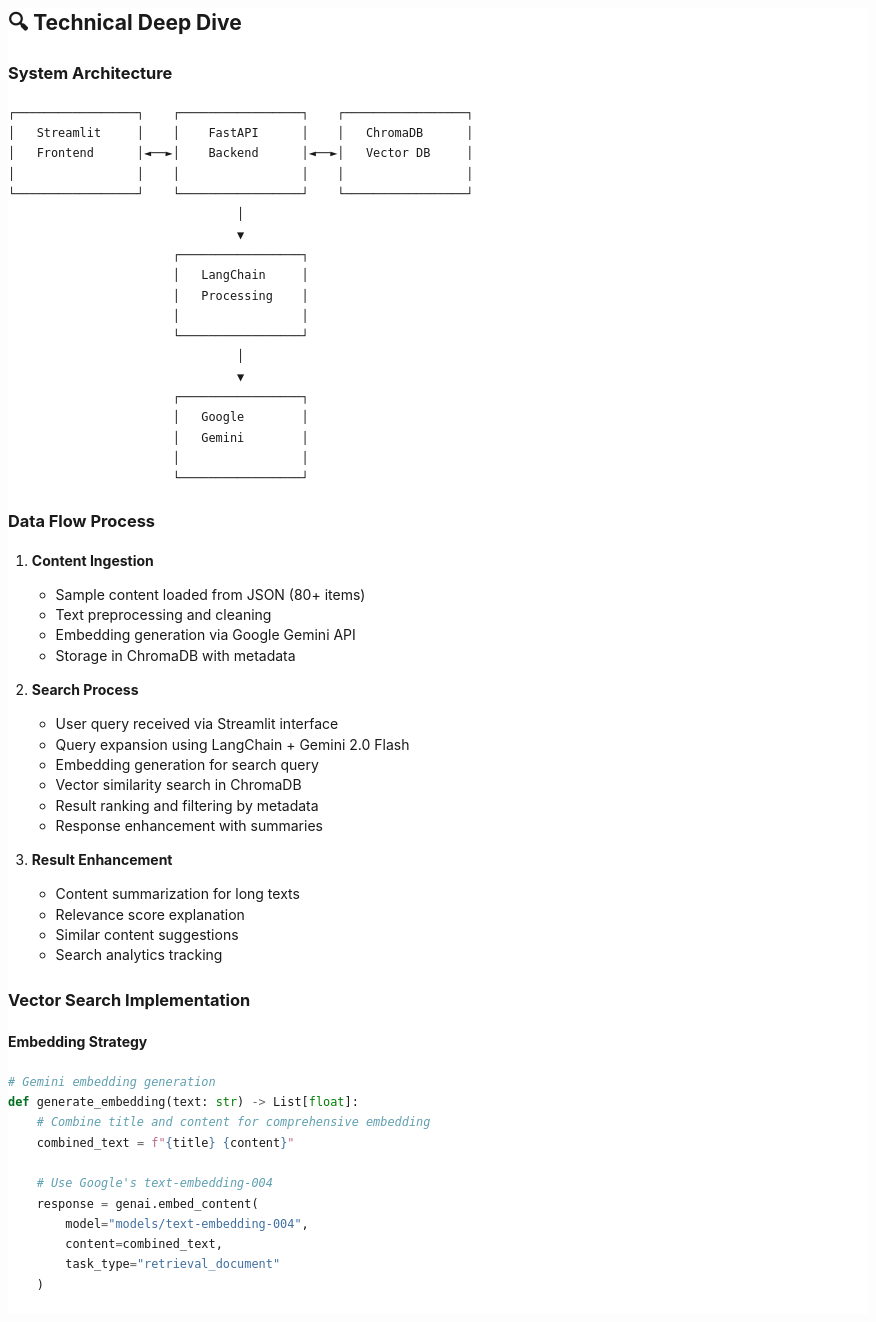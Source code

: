 ## 🔍 Technical Deep Dive

### System Architecture

```
┌─────────────────┐    ┌─────────────────┐    ┌─────────────────┐
│   Streamlit     │    │    FastAPI      │    │   ChromaDB      │
│   Frontend      │◄──►│    Backend      │◄──►│   Vector DB     │
│                 │    │                 │    │                 │
└─────────────────┘    └─────────────────┘    └─────────────────┘
                                │
                                ▼
                       ┌─────────────────┐
                       │   LangChain     │
                       │   Processing    │
                       │                 │
                       └─────────────────┘
                                │
                                ▼
                       ┌─────────────────┐
                       │   Google        │
                       │   Gemini        │
                       │                 │
                       └─────────────────┘
```

### Data Flow Process

1. **Content Ingestion**
   - Sample content loaded from JSON (80+ items)
   - Text preprocessing and cleaning
   - Embedding generation via Google Gemini API
   - Storage in ChromaDB with metadata

2. **Search Process**
   - User query received via Streamlit interface
   - Query expansion using LangChain + Gemini 2.0 Flash
   - Embedding generation for search query
   - Vector similarity search in ChromaDB
   - Result ranking and filtering by metadata
   - Response enhancement with summaries

3. **Result Enhancement**
   - Content summarization for long texts
   - Relevance score explanation
   - Similar content suggestions
   - Search analytics tracking

### Vector Search Implementation

#### Embedding Strategy
```python
# Gemini embedding generation
def generate_embedding(text: str) -> List[float]:
    # Combine title and content for comprehensive embedding
    combined_text = f"{title} {content}"
    
    # Use Google's text-embedding-004
    response = genai.embed_content(
        model="models/text-embedding-004",
        content=combined_text,
        task_type="retrieval_document"
    )
    
```
